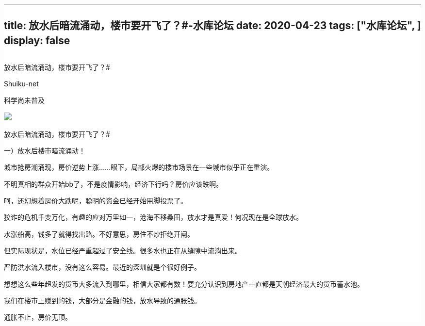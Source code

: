 
---
title:  放水后暗流涌动，楼市要开飞了？#-水库论坛
date: 2020-04-23
tags: ["水库论坛", ]
display: false
---


## 



放水后暗流涌动，楼市要开飞了？#




Shuiku-net




科学尚未普及


<img class="rich_pages" data-ratio="0.5625" data-s="300,640" data-type="jpeg" data-w="1280" src="https://mmbiz.qpic.cn/mmbiz_jpg/61qicEfjko1hMngZQ5qzV9qwAhEdDeybs4ibsK0EjuicdpD8HHcT9kgChEErGy5mWRAF7c7pUb6aciashZNx7VZK1A/640?wx_fmt=jpeg" style="box-sizing: border-box !important;overflow-wrap: break-word !important;visibility: visible !important;width: 677px !important;"/>

放水后暗流涌动，楼市要开飞了？#



一）放水后楼市暗流涌动！



城市抢房潮涌现，房价逆势上涨……眼下，局部火爆的楼市场景在一些城市似乎正在重演。



不明真相的群众开始bb了，不是疫情影响，经济下行吗？房价应该跌啊。



呵，还幻想着房价大跌呢，聪明的资金已经开始用脚投票了。



狡诈的危机千变万化，有趣的应对万里如一，沧海不移桑田，放水才是真爱！何况现在是全球放水。



水涨船高，钱多了就得找出路。不好意思，房住不炒拒绝开闸。



但实际现状是，水位已经严重超过了安全线。很多水也正在从缝隙中流淌出来。



严防洪水流入楼市，没有这么容易。最近的深圳就是个很好例子。



想想这么些年超发的货币大多流入到哪里，相信大家都有数！要充分认识到房地产一直都是天朝经济最大的货币蓄水池。



我们在楼市上赚到的钱，大部分是金融的钱，放水导致的通胀钱。



通胀不止，房价无顶。
